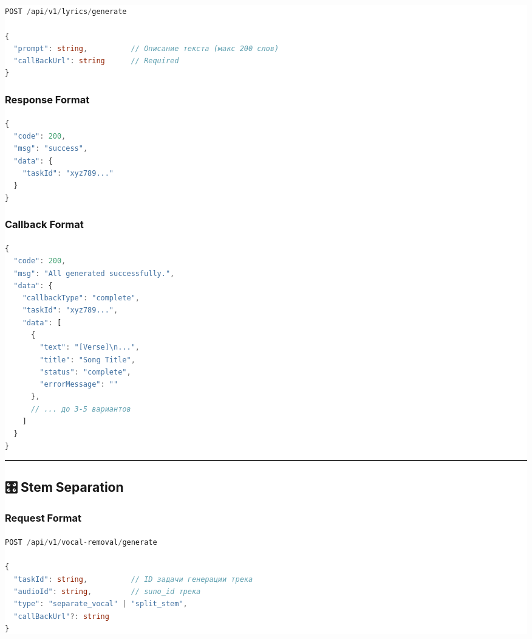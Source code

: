 ```typescript
POST /api/v1/lyrics/generate

{
  "prompt": string,          // Описание текста (макс 200 слов)
  "callBackUrl": string      // Required
}
```

### Response Format

```typescript
{
  "code": 200,
  "msg": "success",
  "data": {
    "taskId": "xyz789..."
  }
}
```

### Callback Format

```typescript
{
  "code": 200,
  "msg": "All generated successfully.",
  "data": {
    "callbackType": "complete",
    "taskId": "xyz789...",
    "data": [
      {
        "text": "[Verse]\n...",
        "title": "Song Title",
        "status": "complete",
        "errorMessage": ""
      },
      // ... до 3-5 вариантов
    ]
  }
}
```

---

## 🎛️ Stem Separation

### Request Format

```typescript
POST /api/v1/vocal-removal/generate

{
  "taskId": string,          // ID задачи генерации трека
  "audioId": string,         // suno_id трека
  "type": "separate_vocal" | "split_stem",
  "callBackUrl"?: string
}
```
